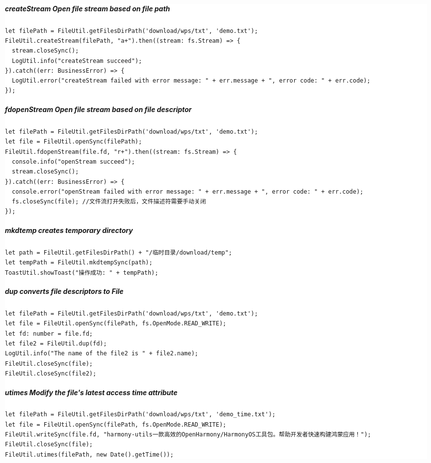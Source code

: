 ##### createStream Open file stream based on file path

```
let filePath = FileUtil.getFilesDirPath('download/wps/txt', 'demo.txt');
FileUtil.createStream(filePath, "a+").then((stream: fs.Stream) => {
  stream.closeSync();
  LogUtil.info("createStream succeed");
}).catch((err: BusinessError) => {
  LogUtil.error("createStream failed with error message: " + err.message + ", error code: " + err.code);
});
```

##### fdopenStream Open file stream based on file descriptor

```
let filePath = FileUtil.getFilesDirPath('download/wps/txt', 'demo.txt');
let file = FileUtil.openSync(filePath);
FileUtil.fdopenStream(file.fd, "r+").then((stream: fs.Stream) => {
  console.info("openStream succeed");
  stream.closeSync();
}).catch((err: BusinessError) => {
  console.error("openStream failed with error message: " + err.message + ", error code: " + err.code);
  fs.closeSync(file); //文件流打开失败后，文件描述符需要手动关闭
});
```

##### mkdtemp creates temporary directory

```
let path = FileUtil.getFilesDirPath() + "/临时目录/download/temp";
let tempPath = FileUtil.mkdtempSync(path);
ToastUtil.showToast("操作成功: " + tempPath);
```

##### dup converts file descriptors to File

```
let filePath = FileUtil.getFilesDirPath('download/wps/txt', 'demo.txt');
let file = FileUtil.openSync(filePath, fs.OpenMode.READ_WRITE);
let fd: number = file.fd;
let file2 = FileUtil.dup(fd);
LogUtil.info("The name of the file2 is " + file2.name);
FileUtil.closeSync(file);
FileUtil.closeSync(file2);
```

##### utimes Modify the file's latest access time attribute

```
let filePath = FileUtil.getFilesDirPath('download/wps/txt', 'demo_time.txt');
let file = FileUtil.openSync(filePath, fs.OpenMode.READ_WRITE);
FileUtil.writeSync(file.fd, "harmony-utils一款高效的OpenHarmony/HarmonyOS工具包。帮助开发者快速构建鸿蒙应用！");
FileUtil.closeSync(file);
FileUtil.utimes(filePath, new Date().getTime());
```

